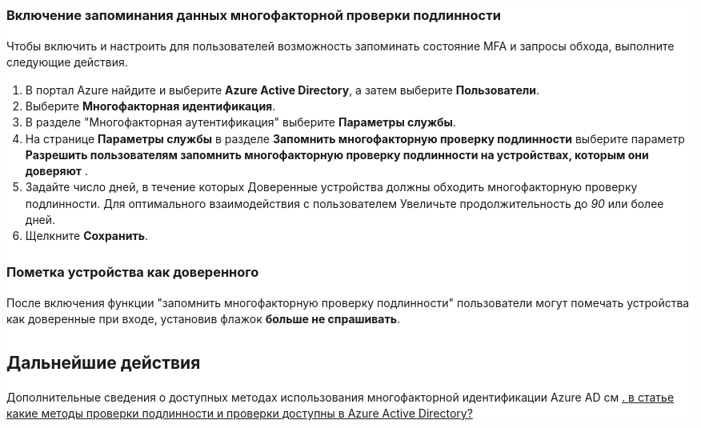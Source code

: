 ### <a name="enable-remember-multi-factor-authentication"></a>Включение запоминания данных многофакторной проверки подлинности

Чтобы включить и настроить для пользователей возможность запоминать состояние MFA и запросы обхода, выполните следующие действия.

1. В портал Azure найдите и выберите **Azure Active Directory**, а затем выберите **Пользователи**.
1. Выберите **Многофакторная идентификация**.
1. В разделе "Многофакторная аутентификация" выберите **Параметры службы**.
1. На странице **Параметры службы** в разделе **Запомнить многофакторную проверку подлинности** выберите параметр **Разрешить пользователям запомнить многофакторную проверку подлинности на устройствах, которым они доверяют** .
1. Задайте число дней, в течение которых Доверенные устройства должны обходить многофакторную проверку подлинности. Для оптимального взаимодействия с пользователем Увеличьте продолжительность до *90* или более дней.
1. Щелкните **Сохранить**.

### <a name="mark-a-device-as-trusted"></a>Пометка устройства как доверенного

После включения функции "запомнить многофакторную проверку подлинности" пользователи могут помечать устройства как доверенные при входе, установив флажок **больше не спрашивать**.

## <a name="next-steps"></a>Дальнейшие действия

Дополнительные сведения о доступных методах использования многофакторной идентификации Azure AD см [. в статье какие методы проверки подлинности и проверки доступны в Azure Active Directory?](concept-authentication-methods.md)
